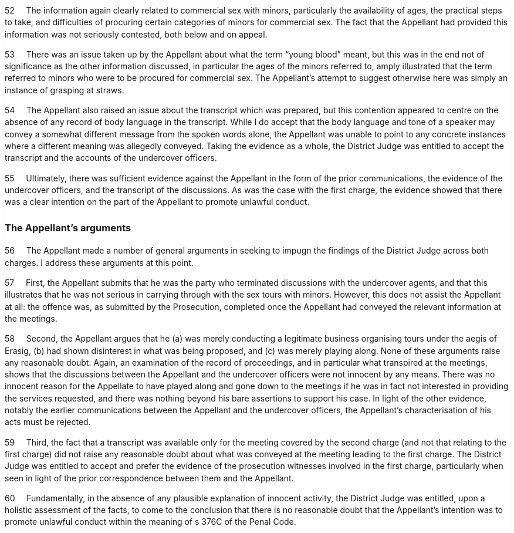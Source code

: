 52     The information again clearly related to commercial sex with minors, particularly the availability of ages, the practical steps to take, and difficulties of procuring certain categories of minors for commercial sex. The fact that the Appellant had provided this information was not seriously contested, both below and on appeal.

53     There was an issue taken up by the Appellant about what the term “young blood” meant, but this was in the end not of significance as the other information discussed, in particular the ages of the minors referred to, amply illustrated that the term referred to minors who were to be procured for commercial sex. The Appellant’s attempt to suggest otherwise here was simply an instance of grasping at straws.

54     The Appellant also raised an issue about the transcript which was prepared, but this contention appeared to centre on the absence of any record of body language in the transcript. While I do accept that the body language and tone of a speaker may convey a somewhat different message from the spoken words alone, the Appellant was unable to point to any concrete instances where a different meaning was allegedly conveyed. Taking the evidence as a whole, the District Judge was entitled to accept the transcript and the accounts of the undercover officers.

55     Ultimately, there was sufficient evidence against the Appellant in the form of the prior communications, the evidence of the undercover officers, and the transcript of the discussions. As was the case with the first charge, the evidence showed that there was a clear intention on the part of the Appellant to promote unlawful conduct.

### The Appellant’s arguments

56     The Appellant made a number of general arguments in seeking to impugn the findings of the District Judge across both charges. I address these arguments at this point.

57     First, the Appellant submits that he was the party who terminated discussions with the undercover agents, and that this illustrates that he was not serious in carrying through with the sex tours with minors. However, this does not assist the Appellant at all: the offence was, as submitted by the Prosecution, completed once the Appellant had conveyed the relevant information at the meetings.

58     Second, the Appellant argues that he (a) was merely conducting a legitimate business organising tours under the aegis of Erasig, (b) had shown disinterest in what was being proposed, and (c) was merely playing along. None of these arguments raise any reasonable doubt. Again, an examination of the record of proceedings, and in particular what transpired at the meetings, shows that the discussions between the Appellant and the undercover officers were not innocent by any means. There was no innocent reason for the Appellate to have played along and gone down to the meetings if he was in fact not interested in providing the services requested, and there was nothing beyond his bare assertions to support his case. In light of the other evidence, notably the earlier communications between the Appellant and the undercover officers, the Appellant’s characterisation of his acts must be rejected.

59     Third, the fact that a transcript was available only for the meeting covered by the second charge (and not that relating to the first charge) did not raise any reasonable doubt about what was conveyed at the meeting leading to the first charge. The District Judge was entitled to accept and prefer the evidence of the prosecution witnesses involved in the first charge, particularly when seen in light of the prior correspondence between them and the Appellant.

60     Fundamentally, in the absence of any plausible explanation of innocent activity, the District Judge was entitled, upon a holistic assessment of the facts, to come to the conclusion that there is no reasonable doubt that the Appellant’s intention was to promote unlawful conduct within the meaning of s 376C of the Penal Code.
